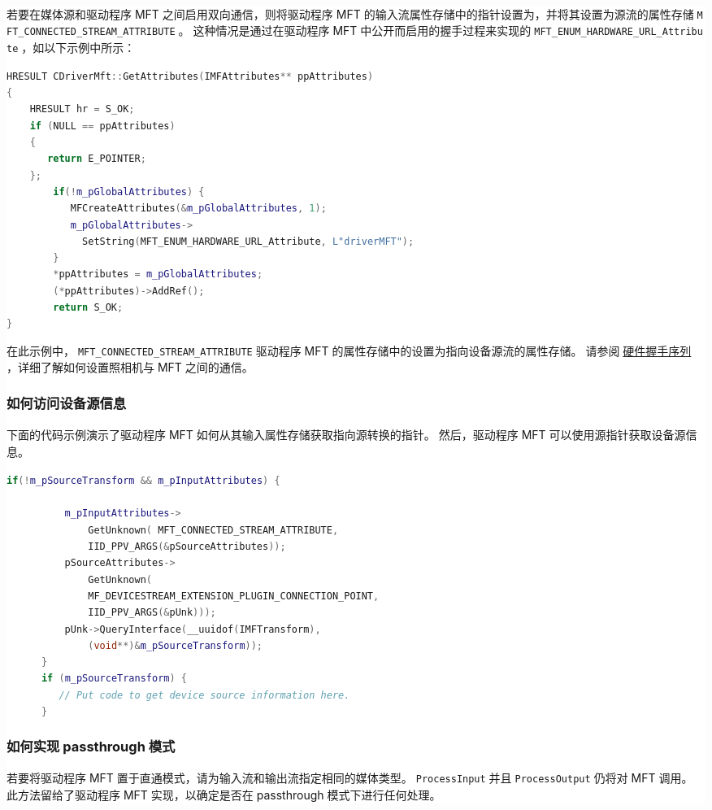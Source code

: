 若要在媒体源和驱动程序 MFT 之间启用双向通信，则将驱动程序 MFT 的输入流属性存储中的指针设置为，并将其设置为源流的属性存储 `MFT_CONNECTED_STREAM_ATTRIBUTE` 。 这种情况是通过在驱动程序 MFT 中公开而启用的握手过程来实现的 `MFT_ENUM_HARDWARE_URL_Attribute` ，如以下示例中所示：

```cpp
HRESULT CDriverMft::GetAttributes(IMFAttributes** ppAttributes)
{
    HRESULT hr = S_OK;
    if (NULL == ppAttributes)
    {
       return E_POINTER; 
    };
        if(!m_pGlobalAttributes) {
           MFCreateAttributes(&m_pGlobalAttributes, 1);
           m_pGlobalAttributes-> 
             SetString(MFT_ENUM_HARDWARE_URL_Attribute, L"driverMFT");
        }
        *ppAttributes = m_pGlobalAttributes;
        (*ppAttributes)->AddRef();
        return S_OK;
}
```

在此示例中， `MFT_CONNECTED_STREAM_ATTRIBUTE` 驱动程序 MFT 的属性存储中的设置为指向设备源流的属性存储。 请参阅 [硬件握手序列](https://go.microsoft.com/fwlink/p/?LinkId=320139) ，详细了解如何设置照相机与 MFT 之间的通信。

### <a name="how-to-access-device-source-information"></a>如何访问设备源信息

下面的代码示例演示了驱动程序 MFT 如何从其输入属性存储获取指向源转换的指针。 然后，驱动程序 MFT 可以使用源指针获取设备源信息。

```cpp
if(!m_pSourceTransform && m_pInputAttributes) {

          m_pInputAttributes->
              GetUnknown( MFT_CONNECTED_STREAM_ATTRIBUTE,
              IID_PPV_ARGS(&pSourceAttributes));
          pSourceAttributes-> 
              GetUnknown(
              MF_DEVICESTREAM_EXTENSION_PLUGIN_CONNECTION_POINT,            
              IID_PPV_ARGS(&pUnk)));
          pUnk->QueryInterface(__uuidof(IMFTransform), 
              (void**)&m_pSourceTransform));
      }
      if (m_pSourceTransform) {
         // Put code to get device source information here.         
      }
```

### <a name="how-to-implement-passthrough-mode"></a>如何实现 passthrough 模式

若要将驱动程序 MFT 置于直通模式，请为输入流和输出流指定相同的媒体类型。 `ProcessInput` 并且 `ProcessOutput` 仍将对 MFT 调用。 此方法留给了驱动程序 MFT 实现，以确定是否在 passthrough 模式下进行任何处理。
